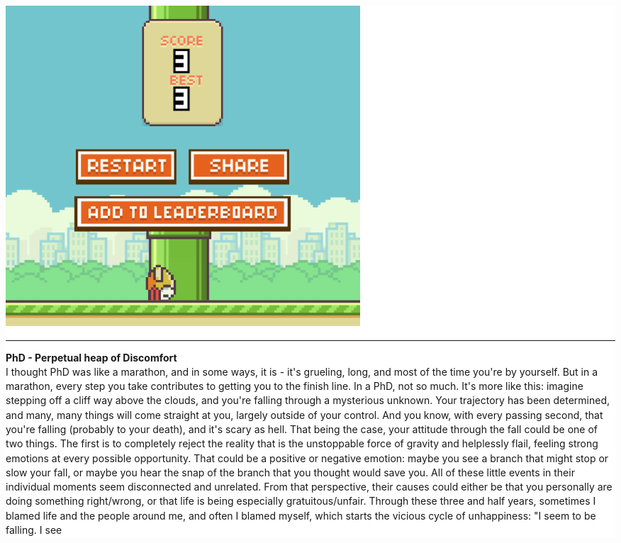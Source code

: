   <img width="500" src="/assets/images/blog/2018-01-16-year3-flappybird.png">
</p>

* * *

**PhD - Perpetual heap of Discomfort**  
I thought PhD was like a marathon, and in some ways, it is - it's grueling,
long, and most of the time you're by yourself. But in a marathon, every step
you take contributes to getting you to the finish line. In a PhD, not so much.
It's more like this: imagine stepping off a cliff way above the clouds, and
you're falling through a mysterious unknown. Your trajectory has been
determined, and many, many things will come straight at you, largely outside
of your control. And you know, with every passing second, that you're falling
(probably to your death), and it's scary as hell. That being the case, your
attitude through the fall could be one of two things. The first is to
completely reject the reality that is the unstoppable force of gravity and
helplessly flail, feeling strong emotions at every possible opportunity. That
could be a positive or negative emotion: maybe you see a branch that might
stop or slow your fall, or maybe you hear the snap of the branch that you
thought would save you. All of these little events in their individual moments
seem disconnected and unrelated. From that perspective, their causes could
either be that you personally are doing something right/wrong, or that life is
being especially gratuitous/unfair. Through these three and half years,
sometimes I blamed life and the people around me, and often I blamed myself,
which starts the vicious cycle of unhappiness: "I seem to be falling. I see